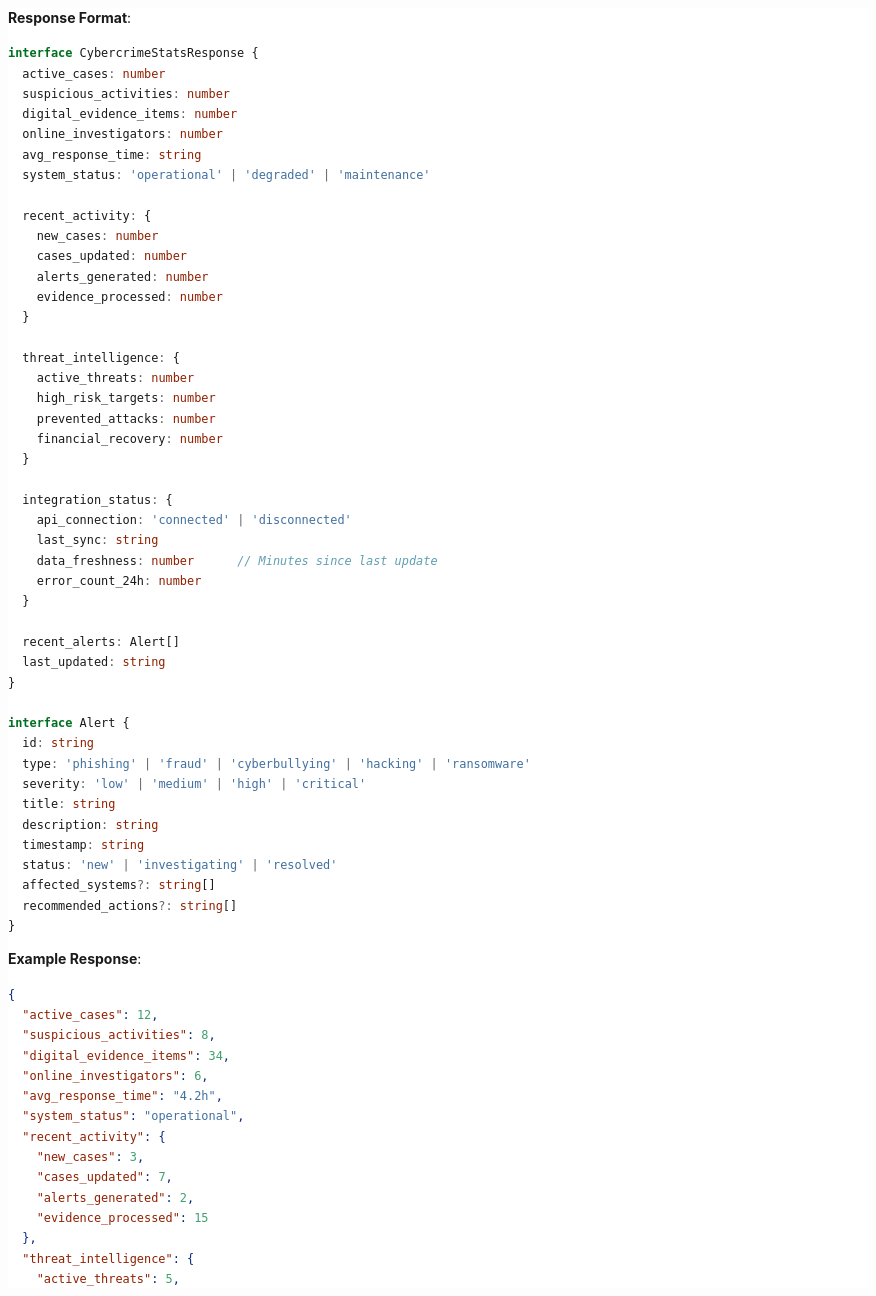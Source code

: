 **Response Format**:
```typescript
interface CybercrimeStatsResponse {
  active_cases: number
  suspicious_activities: number
  digital_evidence_items: number
  online_investigators: number
  avg_response_time: string
  system_status: 'operational' | 'degraded' | 'maintenance'

  recent_activity: {
    new_cases: number
    cases_updated: number
    alerts_generated: number
    evidence_processed: number
  }

  threat_intelligence: {
    active_threats: number
    high_risk_targets: number
    prevented_attacks: number
    financial_recovery: number
  }

  integration_status: {
    api_connection: 'connected' | 'disconnected'
    last_sync: string
    data_freshness: number      // Minutes since last update
    error_count_24h: number
  }

  recent_alerts: Alert[]
  last_updated: string
}

interface Alert {
  id: string
  type: 'phishing' | 'fraud' | 'cyberbullying' | 'hacking' | 'ransomware'
  severity: 'low' | 'medium' | 'high' | 'critical'
  title: string
  description: string
  timestamp: string
  status: 'new' | 'investigating' | 'resolved'
  affected_systems?: string[]
  recommended_actions?: string[]
}
```

**Example Response**:
```json
{
  "active_cases": 12,
  "suspicious_activities": 8,
  "digital_evidence_items": 34,
  "online_investigators": 6,
  "avg_response_time": "4.2h",
  "system_status": "operational",
  "recent_activity": {
    "new_cases": 3,
    "cases_updated": 7,
    "alerts_generated": 2,
    "evidence_processed": 15
  },
  "threat_intelligence": {
    "active_threats": 5,
```